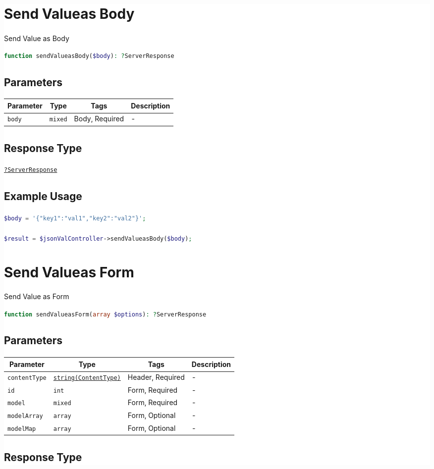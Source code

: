 
# Send Valueas Body

Send Value as Body

```php
function sendValueasBody($body): ?ServerResponse
```

## Parameters

| Parameter | Type | Tags | Description |
|  --- | --- | --- | --- |
| `body` | `mixed` | Body, Required | - |

## Response Type

[`?ServerResponse`](../../doc/models/server-response.md)

## Example Usage

```php
$body = '{"key1":"val1","key2":"val2"}';

$result = $jsonValController->sendValueasBody($body);
```


# Send Valueas Form

Send Value as Form

```php
function sendValueasForm(array $options): ?ServerResponse
```

## Parameters

| Parameter | Type | Tags | Description |
|  --- | --- | --- | --- |
| `contentType` | [`string(ContentType)`](../../doc/models/content-type.md) | Header, Required | - |
| `id` | `int` | Form, Required | - |
| `model` | `mixed` | Form, Required | - |
| `modelArray` | `array` | Form, Optional | - |
| `modelMap` | `array` | Form, Optional | - |

## Response Type
